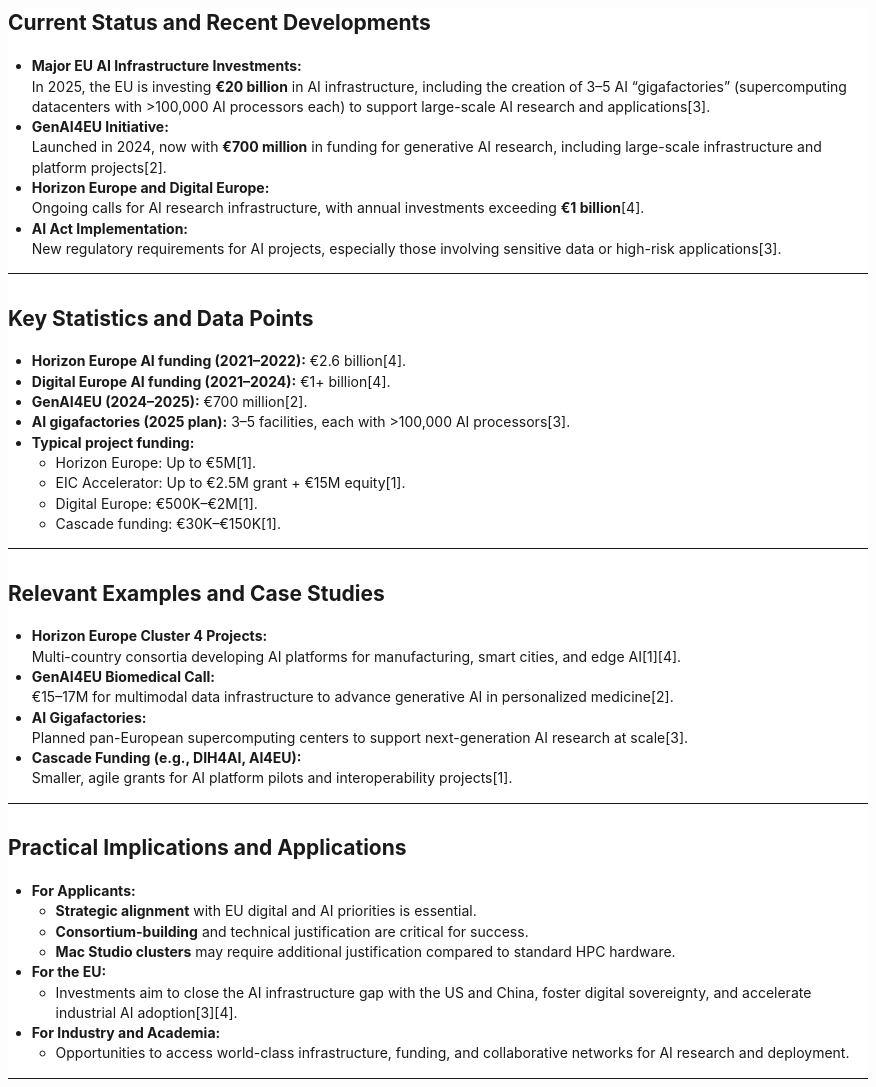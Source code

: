 
## Current Status and Recent Developments

- **Major EU AI Infrastructure Investments:**  
  In 2025, the EU is investing **€20 billion** in AI infrastructure, including the creation of 3–5 AI “gigafactories” (supercomputing datacenters with >100,000 AI processors each) to support large-scale AI research and applications[3].
- **GenAI4EU Initiative:**  
  Launched in 2024, now with **€700 million** in funding for generative AI research, including large-scale infrastructure and platform projects[2].
- **Horizon Europe and Digital Europe:**  
  Ongoing calls for AI research infrastructure, with annual investments exceeding **€1 billion**[4].
- **AI Act Implementation:**  
  New regulatory requirements for AI projects, especially those involving sensitive data or high-risk applications[3].

---

## Key Statistics and Data Points

- **Horizon Europe AI funding (2021–2022):** €2.6 billion[4].
- **Digital Europe AI funding (2021–2024):** €1+ billion[4].
- **GenAI4EU (2024–2025):** €700 million[2].
- **AI gigafactories (2025 plan):** 3–5 facilities, each with >100,000 AI processors[3].
- **Typical project funding:**  
  - Horizon Europe: Up to €5M[1].
  - EIC Accelerator: Up to €2.5M grant + €15M equity[1].
  - Digital Europe: €500K–€2M[1].
  - Cascade funding: €30K–€150K[1].

---

## Relevant Examples and Case Studies

- **Horizon Europe Cluster 4 Projects:**  
  Multi-country consortia developing AI platforms for manufacturing, smart cities, and edge AI[1][4].
- **GenAI4EU Biomedical Call:**  
  €15–17M for multimodal data infrastructure to advance generative AI in personalized medicine[2].
- **AI Gigafactories:**  
  Planned pan-European supercomputing centers to support next-generation AI research at scale[3].
- **Cascade Funding (e.g., DIH4AI, AI4EU):**  
  Smaller, agile grants for AI platform pilots and interoperability projects[1].

---

## Practical Implications and Applications

- **For Applicants:**  
  - **Strategic alignment** with EU digital and AI priorities is essential.
  - **Consortium-building** and technical justification are critical for success.
  - **Mac Studio clusters** may require additional justification compared to standard HPC hardware.
- **For the EU:**  
  - Investments aim to close the AI infrastructure gap with the US and China, foster digital sovereignty, and accelerate industrial AI adoption[3][4].
- **For Industry and Academia:**  
  - Opportunities to access world-class infrastructure, funding, and collaborative networks for AI research and deployment.

---